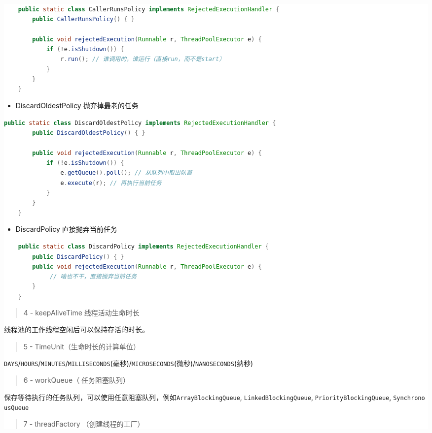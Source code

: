```java
    public static class CallerRunsPolicy implements RejectedExecutionHandler {
        public CallerRunsPolicy() { }

        public void rejectedExecution(Runnable r, ThreadPoolExecutor e) {
            if (!e.isShutdown()) {
                r.run(); // 谁调用的，谁运行（直接run，而不是start）
            }
        }
    }
```

+   DiscardOldestPolicy 抛弃掉最老的任务

```java
public static class DiscardOldestPolicy implements RejectedExecutionHandler {
        public DiscardOldestPolicy() { }

        public void rejectedExecution(Runnable r, ThreadPoolExecutor e) {
            if (!e.isShutdown()) {
                e.getQueue().poll(); // 从队列中取出队首
                e.execute(r); // 再执行当前任务
            }
        }
    }
```

+   DiscardPolicy 直接抛弃当前任务

```java
    public static class DiscardPolicy implements RejectedExecutionHandler {
        public DiscardPolicy() { }
        public void rejectedExecution(Runnable r, ThreadPoolExecutor e) {
             // 啥也不干，直接抛弃当前任务
        }
    }
```



>   4 - keepAliveTime 线程活动生命时长

线程池的工作线程空闲后可以保持存活的时长。



>   5 - TimeUnit（生命时长的计算单位）

`DAYS`/`HOURS`/`MINUTES`/`MILLISECONDS`(毫秒)/`MICROSECONDS`(微秒)/`NANOSECONDS`(纳秒)



>   6 - workQueue（ 任务阻塞队列）

保存等待执行的任务队列，可以使用任意阻塞队列，例如`ArrayBlockingQueue`, `LinkedBlockingQueue`, `PriorityBlockingQueue`, `SynchronousQueue`



>   7 - threadFactory （创建线程的工厂）
